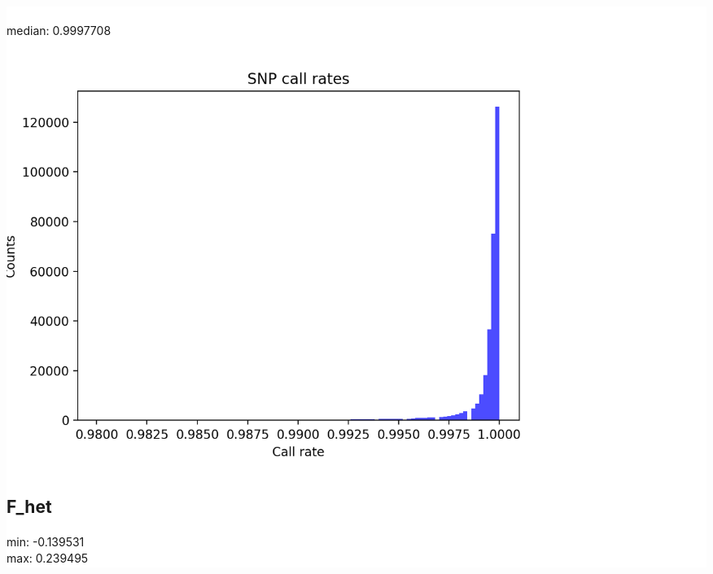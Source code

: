 <br>median: 0.9997708<br><img src='SNP_call_rates_histogram.png' width='700'/>
## F_het
min: -0.139531
<br>max: 0.239495
